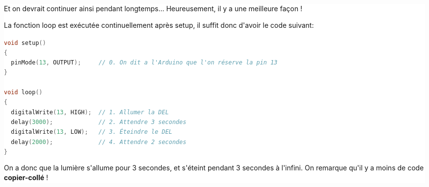 Et on devrait continuer ainsi pendant longtemps... Heureusement, il y a une meilleure façon !

La fonction loop est exécutée continuellement après setup, il suffit donc d'avoir le code suivant:

```c++
void setup() 
{
  pinMode(13, OUTPUT);     // 0. On dit a l'Arduino que l'on réserve la pin 13
}

void loop() 
{
  digitalWrite(13, HIGH);  // 1. Allumer la DEL
  delay(3000);             // 2. Attendre 3 secondes
  digitalWrite(13, LOW);   // 3. Éteindre le DEL
  delay(2000);             // 4. Attendre 2 secondes
}
```

On a donc que la lumière s'allume pour 3 secondes, et s'éteint pendant 3 secondes à l'infini. On remarque qu'il y a moins de code **copier-collé** !
